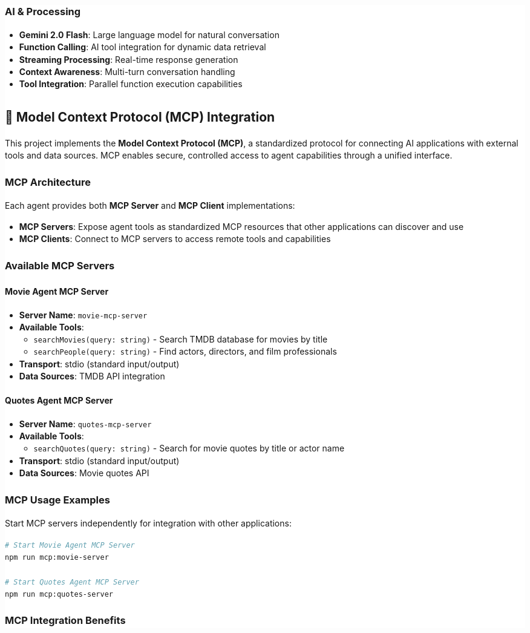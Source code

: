 ### AI & Processing

-   **Gemini 2.0 Flash**: Large language model for natural conversation
-   **Function Calling**: AI tool integration for dynamic data retrieval
-   **Streaming Processing**: Real-time response generation
-   **Context Awareness**: Multi-turn conversation handling
-   **Tool Integration**: Parallel function execution capabilities

## 🔗 Model Context Protocol (MCP) Integration

This project implements the **Model Context Protocol (MCP)**, a standardized protocol for connecting AI applications with external tools and data sources. MCP enables secure, controlled access to agent capabilities through a unified interface.

### MCP Architecture

Each agent provides both **MCP Server** and **MCP Client** implementations:

-   **MCP Servers**: Expose agent tools as standardized MCP resources that other applications can discover and use
-   **MCP Clients**: Connect to MCP servers to access remote tools and capabilities

### Available MCP Servers

#### Movie Agent MCP Server

-   **Server Name**: `movie-mcp-server`
-   **Available Tools**:
    -   `searchMovies(query: string)` - Search TMDB database for movies by title
    -   `searchPeople(query: string)` - Find actors, directors, and film professionals
-   **Transport**: stdio (standard input/output)
-   **Data Sources**: TMDB API integration

#### Quotes Agent MCP Server

-   **Server Name**: `quotes-mcp-server`
-   **Available Tools**:
    -   `searchQuotes(query: string)` - Search for movie quotes by title or actor name
-   **Transport**: stdio (standard input/output)
-   **Data Sources**: Movie quotes API

### MCP Usage Examples

Start MCP servers independently for integration with other applications:

```bash
# Start Movie Agent MCP Server
npm run mcp:movie-server

# Start Quotes Agent MCP Server
npm run mcp:quotes-server
```

### MCP Integration Benefits
